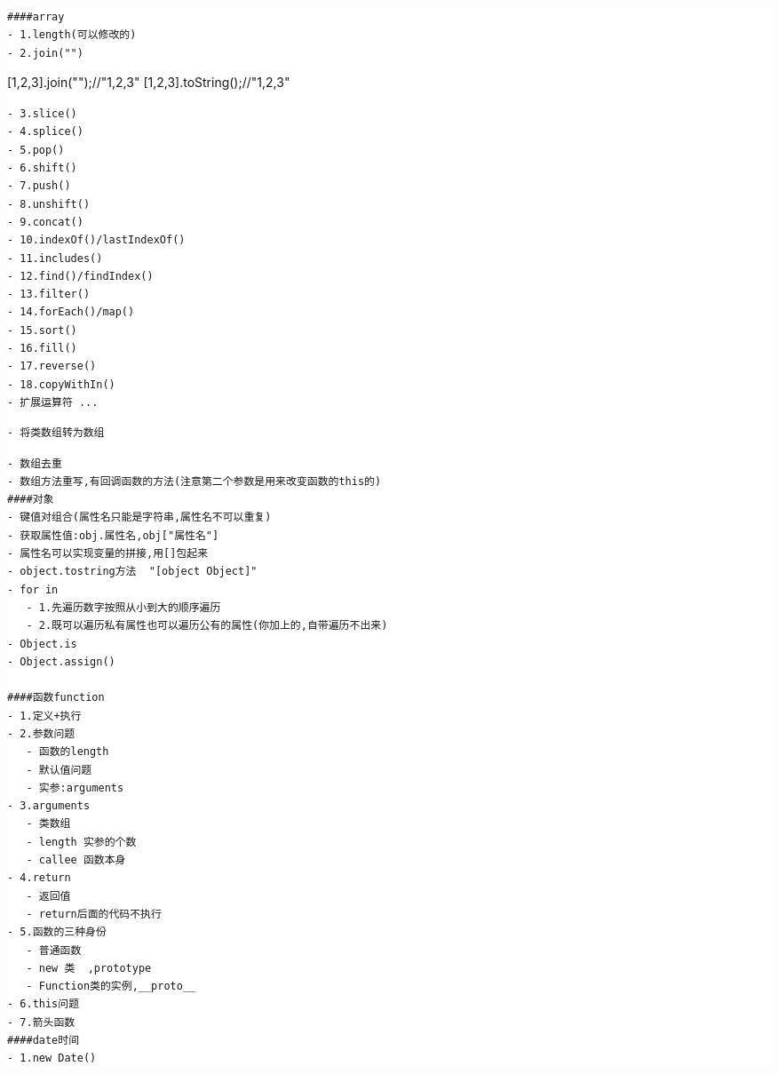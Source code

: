 
```
####array
- 1.length(可以修改的)
- 2.join("")
```
[1,2,3].join("");//"1,2,3"
[1,2,3].toString();//"1,2,3"
```
- 3.slice()
- 4.splice()
- 5.pop()
- 6.shift()
- 7.push()
- 8.unshift()
- 9.concat()
- 10.indexOf()/lastIndexOf()
- 11.includes()
- 12.find()/findIndex()
- 13.filter()
- 14.forEach()/map()
- 15.sort()
- 16.fill()
- 17.reverse()
- 18.copyWithIn()
- 扩展运算符 ...
```
```
- 将类数组转为数组
```

```
- 数组去重
- 数组方法重写,有回调函数的方法(注意第二个参数是用来改变函数的this的)
####对象
- 键值对组合(属性名只能是字符串,属性名不可以重复)
- 获取属性值:obj.属性名,obj["属性名"]
- 属性名可以实现变量的拼接,用[]包起来
- object.tostring方法  "[object Object]"
- for in
   - 1.先遍历数字按照从小到大的顺序遍历
   - 2.既可以遍历私有属性也可以遍历公有的属性(你加上的,自带遍历不出来)
- Object.is
- Object.assign()

####函数function
- 1.定义+执行
- 2.参数问题
   - 函数的length
   - 默认值问题
   - 实参:arguments
- 3.arguments
   - 类数组
   - length 实参的个数
   - callee 函数本身
- 4.return
   - 返回值
   - return后面的代码不执行
- 5.函数的三种身份
   - 普通函数
   - new 类  ,prototype
   - Function类的实例,__proto__
- 6.this问题
- 7.箭头函数
####date时间
- 1.new Date()
```